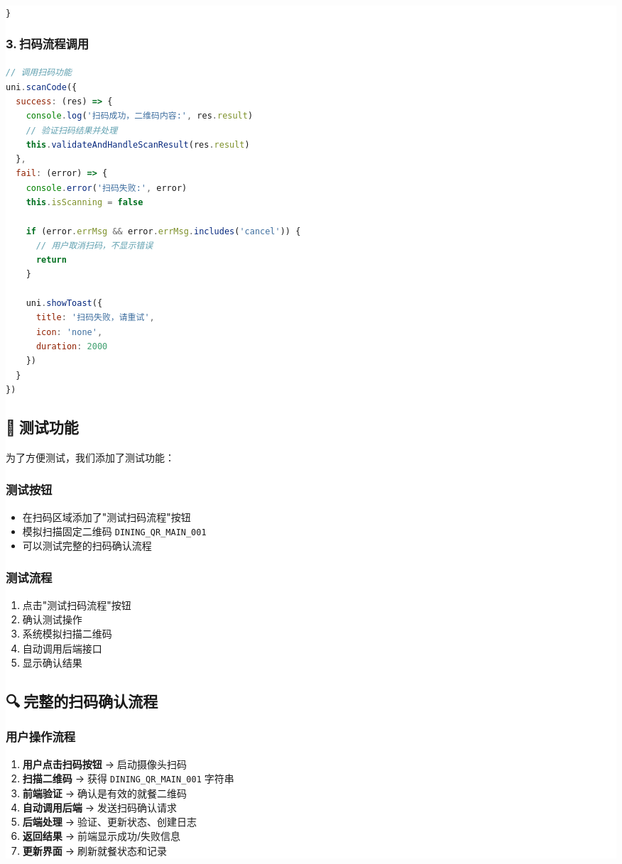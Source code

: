```javascript
}
```

### 3. 扫码流程调用

```javascript
// 调用扫码功能
uni.scanCode({
  success: (res) => {
    console.log('扫码成功，二维码内容:', res.result)
    // 验证扫码结果并处理
    this.validateAndHandleScanResult(res.result)
  },
  fail: (error) => {
    console.error('扫码失败:', error)
    this.isScanning = false
    
    if (error.errMsg && error.errMsg.includes('cancel')) {
      // 用户取消扫码，不显示错误
      return
    }
    
    uni.showToast({
      title: '扫码失败，请重试',
      icon: 'none',
      duration: 2000
    })
  }
})
```

## 🧪 测试功能

为了方便测试，我们添加了测试功能：

### 测试按钮
- 在扫码区域添加了"测试扫码流程"按钮
- 模拟扫描固定二维码 `DINING_QR_MAIN_001`
- 可以测试完整的扫码确认流程

### 测试流程
1. 点击"测试扫码流程"按钮
2. 确认测试操作
3. 系统模拟扫描二维码
4. 自动调用后端接口
5. 显示确认结果

## 🔍 完整的扫码确认流程

### 用户操作流程
1. **用户点击扫码按钮** → 启动摄像头扫码
2. **扫描二维码** → 获得 `DINING_QR_MAIN_001` 字符串
3. **前端验证** → 确认是有效的就餐二维码
4. **自动调用后端** → 发送扫码确认请求
5. **后端处理** → 验证、更新状态、创建日志
6. **返回结果** → 前端显示成功/失败信息
7. **更新界面** → 刷新就餐状态和记录
